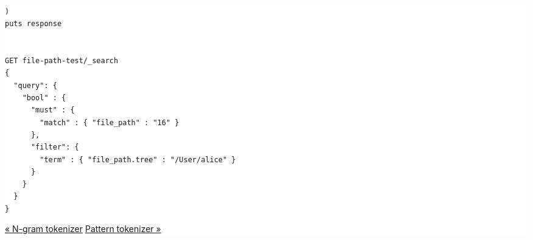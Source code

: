     )
    puts response
    
    
    GET file-path-test/_search
    {
      "query": {
        "bool" : {
          "must" : {
            "match" : { "file_path" : "16" }
          },
          "filter": {
            "term" : { "file_path.tree" : "/User/alice" }
          }
        }
      }
    }

[« N-gram tokenizer](analysis-ngram-tokenizer.md) [Pattern tokenizer
»](analysis-pattern-tokenizer.md)

